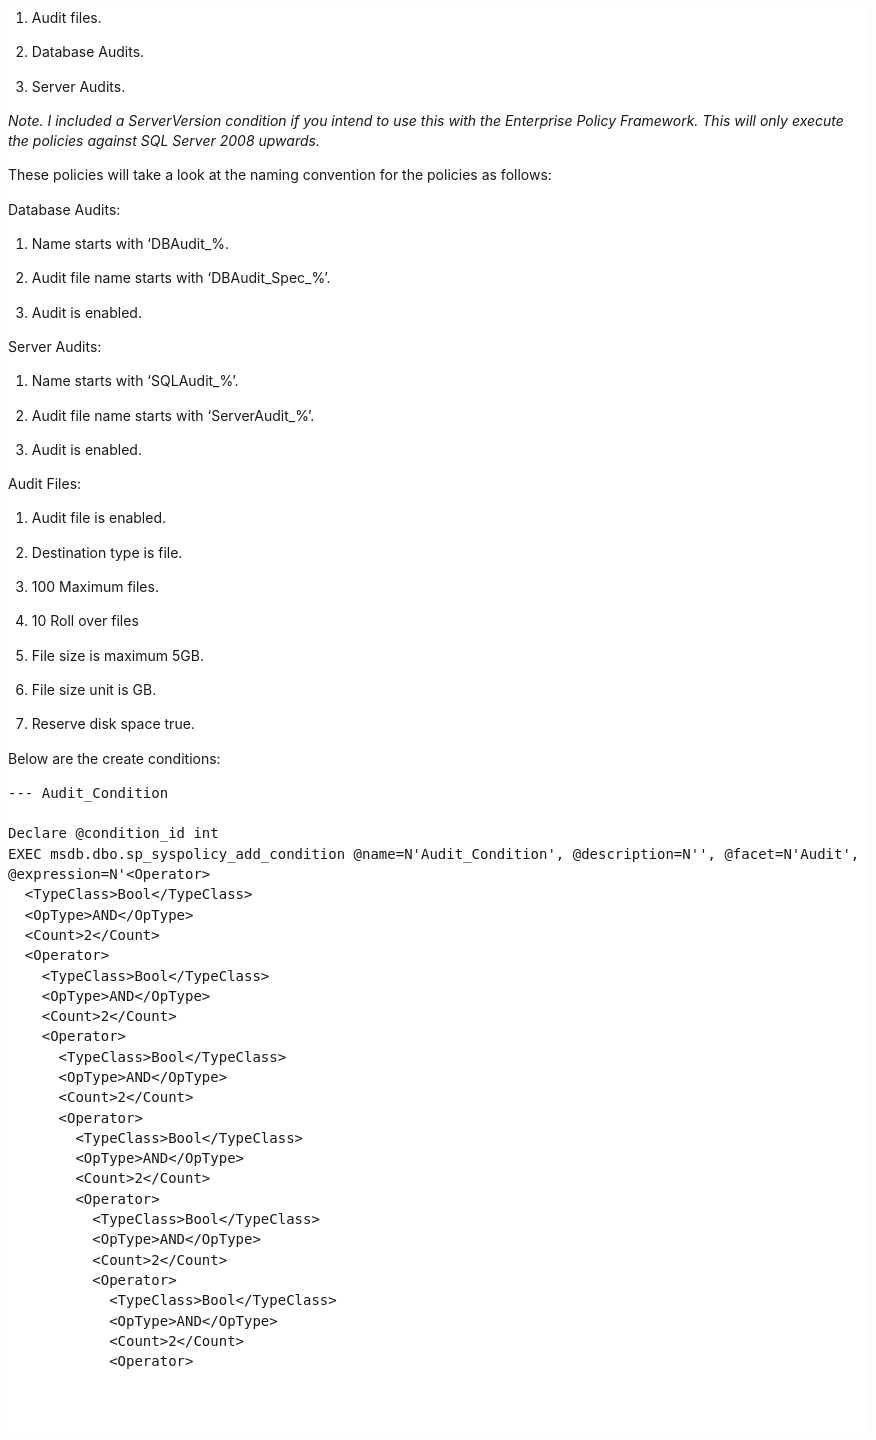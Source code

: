 1. Audit files.
  
2. Database Audits.
  
3. Server Audits.

_Note. I included a ServerVersion condition if you intend to use this with the Enterprise Policy Framework. This will only execute the policies against SQL Server 2008 upwards._

These policies will take a look at the naming convention for the policies as follows:

Database Audits:

1. Name starts with &#8216;DBAudit_%.
  
2. Audit file name starts with &#8216;DBAudit\_Spec\_%&#8217;.
  
3. Audit is enabled.

Server Audits:

1. Name starts with &#8216;SQLAudit_%&#8217;.
  
2. Audit file name starts with &#8216;ServerAudit_%&#8217;.
  
3. Audit is enabled.

Audit Files:

1. Audit file is enabled.
  
2. Destination type is file.
  
3. 100 Maximum files.
  
4. 10 Roll over files
  
5. File size is maximum 5GB.
  
6. File size unit is GB.
  
7. Reserve disk space true.

Below are the create conditions:

<pre>--- Audit_Condition

Declare @condition_id int
EXEC msdb.dbo.sp_syspolicy_add_condition @name=N'Audit_Condition', @description=N'', @facet=N'Audit', @expression=N'&lt;Operator&gt;
  &lt;TypeClass&gt;Bool&lt;/TypeClass&gt;
  &lt;OpType&gt;AND&lt;/OpType&gt;
  &lt;Count&gt;2&lt;/Count&gt;
  &lt;Operator&gt;
    &lt;TypeClass&gt;Bool&lt;/TypeClass&gt;
    &lt;OpType&gt;AND&lt;/OpType&gt;
    &lt;Count&gt;2&lt;/Count&gt;
    &lt;Operator&gt;
      &lt;TypeClass&gt;Bool&lt;/TypeClass&gt;
      &lt;OpType&gt;AND&lt;/OpType&gt;
      &lt;Count&gt;2&lt;/Count&gt;
      &lt;Operator&gt;
        &lt;TypeClass&gt;Bool&lt;/TypeClass&gt;
        &lt;OpType&gt;AND&lt;/OpType&gt;
        &lt;Count&gt;2&lt;/Count&gt;
        &lt;Operator&gt;
          &lt;TypeClass&gt;Bool&lt;/TypeClass&gt;
          &lt;OpType&gt;AND&lt;/OpType&gt;
          &lt;Count&gt;2&lt;/Count&gt;
          &lt;Operator&gt;
            &lt;TypeClass&gt;Bool&lt;/TypeClass&gt;
            &lt;OpType&gt;AND&lt;/OpType&gt;
            &lt;Count&gt;2&lt;/Count&gt;
            &lt;Operator&gt;